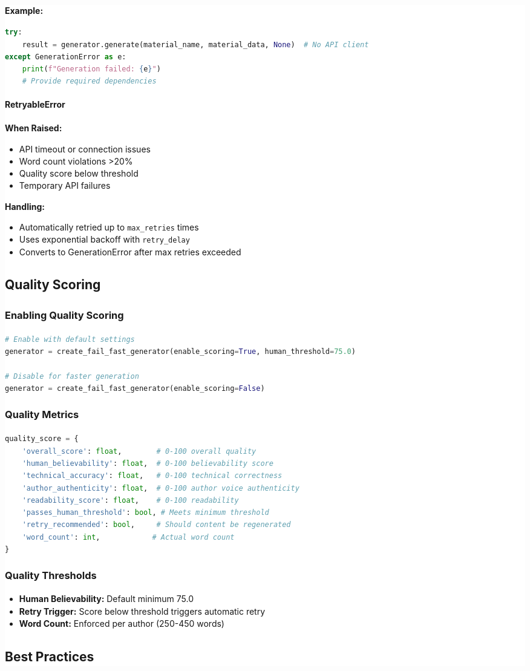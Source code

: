 **Example:**
```python
try:
    result = generator.generate(material_name, material_data, None)  # No API client
except GenerationError as e:
    print(f"Generation failed: {e}")
    # Provide required dependencies
```

#### RetryableError
**When Raised:**
- API timeout or connection issues
- Word count violations >20%
- Quality score below threshold
- Temporary API failures

**Handling:**
- Automatically retried up to `max_retries` times
- Uses exponential backoff with `retry_delay`
- Converts to GenerationError after max retries exceeded

## Quality Scoring

### Enabling Quality Scoring
```python
# Enable with default settings
generator = create_fail_fast_generator(enable_scoring=True, human_threshold=75.0)

# Disable for faster generation
generator = create_fail_fast_generator(enable_scoring=False)
```

### Quality Metrics
```python
quality_score = {
    'overall_score': float,        # 0-100 overall quality
    'human_believability': float,  # 0-100 believability score
    'technical_accuracy': float,   # 0-100 technical correctness
    'author_authenticity': float,  # 0-100 author voice authenticity
    'readability_score': float,    # 0-100 readability
    'passes_human_threshold': bool, # Meets minimum threshold
    'retry_recommended': bool,     # Should content be regenerated
    'word_count': int,            # Actual word count
}
```

### Quality Thresholds
- **Human Believability:** Default minimum 75.0
- **Retry Trigger:** Score below threshold triggers automatic retry
- **Word Count:** Enforced per author (250-450 words)

## Best Practices
